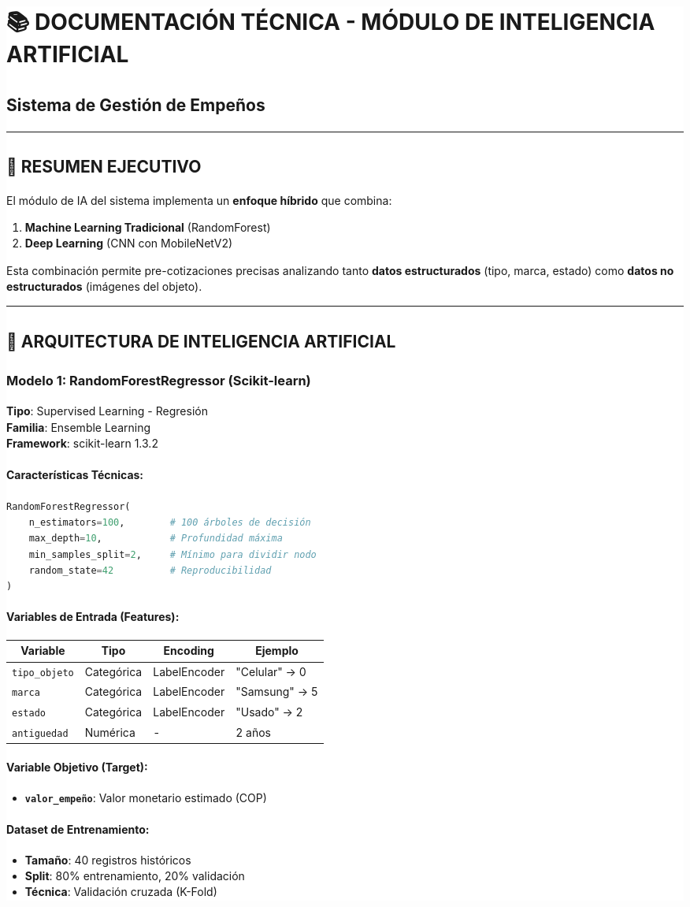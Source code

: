 # 📚 DOCUMENTACIÓN TÉCNICA - MÓDULO DE INTELIGENCIA ARTIFICIAL
## Sistema de Gestión de Empeños

---

## 🎯 RESUMEN EJECUTIVO

El módulo de IA del sistema implementa un **enfoque híbrido** que combina:
1. **Machine Learning Tradicional** (RandomForest)
2. **Deep Learning** (CNN con MobileNetV2)

Esta combinación permite pre-cotizaciones precisas analizando tanto **datos estructurados** (tipo, marca, estado) como **datos no estructurados** (imágenes del objeto).

---

## 🧠 ARQUITECTURA DE INTELIGENCIA ARTIFICIAL

### **Modelo 1: RandomForestRegressor (Scikit-learn)**

**Tipo**: Supervised Learning - Regresión  
**Familia**: Ensemble Learning  
**Framework**: scikit-learn 1.3.2

#### Características Técnicas:
```python
RandomForestRegressor(
    n_estimators=100,        # 100 árboles de decisión
    max_depth=10,            # Profundidad máxima
    min_samples_split=2,     # Mínimo para dividir nodo
    random_state=42          # Reproducibilidad
)
```

#### Variables de Entrada (Features):
| Variable | Tipo | Encoding | Ejemplo |
|----------|------|----------|---------|
| `tipo_objeto` | Categórica | LabelEncoder | "Celular" → 0 |
| `marca` | Categórica | LabelEncoder | "Samsung" → 5 |
| `estado` | Categórica | LabelEncoder | "Usado" → 2 |
| `antiguedad` | Numérica | - | 2 años |

#### Variable Objetivo (Target):
- **`valor_empeño`**: Valor monetario estimado (COP)

#### Dataset de Entrenamiento:
- **Tamaño**: 40 registros históricos
- **Split**: 80% entrenamiento, 20% validación
- **Técnica**: Validación cruzada (K-Fold)
